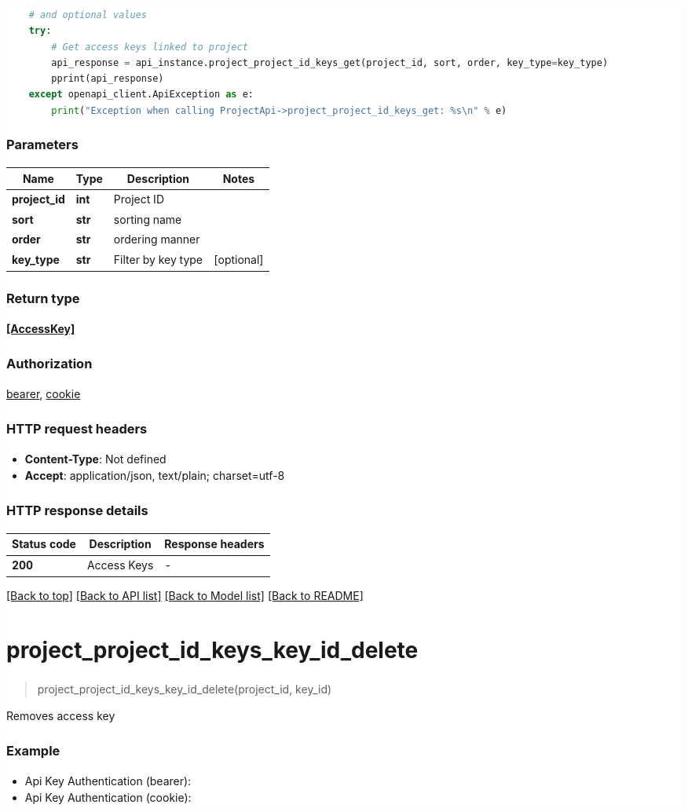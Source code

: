```python
    # and optional values
    try:
        # Get access keys linked to project
        api_response = api_instance.project_project_id_keys_get(project_id, sort, order, key_type=key_type)
        pprint(api_response)
    except openapi_client.ApiException as e:
        print("Exception when calling ProjectApi->project_project_id_keys_get: %s\n" % e)
```


### Parameters

Name | Type | Description  | Notes
------------- | ------------- | ------------- | -------------
 **project_id** | **int**| Project ID |
 **sort** | **str**| sorting name |
 **order** | **str**| ordering manner |
 **key_type** | **str**| Filter by key type | [optional]

### Return type

[**[AccessKey]**](AccessKey.md)

### Authorization

[bearer](../README.md#bearer), [cookie](../README.md#cookie)

### HTTP request headers

 - **Content-Type**: Not defined
 - **Accept**: application/json, text/plain; charset=utf-8


### HTTP response details

| Status code | Description | Response headers |
|-------------|-------------|------------------|
**200** | Access Keys |  -  |

[[Back to top]](#) [[Back to API list]](../README.md#documentation-for-api-endpoints) [[Back to Model list]](../README.md#documentation-for-models) [[Back to README]](../README.md)

# **project_project_id_keys_key_id_delete**
> project_project_id_keys_key_id_delete(project_id, key_id)

Removes access key

### Example

* Api Key Authentication (bearer):
* Api Key Authentication (cookie):
